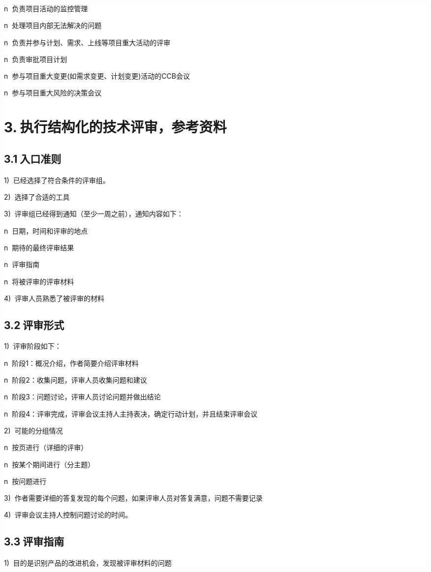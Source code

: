 n  负责项目活动的监控管理

n  处理项目内部无法解决的问题

n  负责并参与计划、需求、上线等项目重大活动的评审

n  负责审批项目计划

n  参与项目重大变更(如需求变更、计划变更)活动的CCB会议

n  参与项目重大风险的决策会议

# 3. 执行结构化的技术评审，参考资料

## 3.1 入口准则

1)  已经选择了符合条件的评审组。

2)  选择了合适的工具

3)  评审组已经得到通知（至少一周之前），通知内容如下：

n  日期，时间和评审的地点

n  期待的最终评审结果

n  评审指南

n  将被评审的评审材料

4)  评审人员熟悉了被评审的材料

## 3.2 评审形式

1)  评审阶段如下：

n  阶段1：概况介绍，作者简要介绍评审材料

n  阶段2：收集问题，评审人员收集问题和建议

n  阶段3：问题讨论，评审人员讨论问题并做出结论

n  阶段4：评审完成，评审会议主持人主持表决，确定行动计划，并且结束评审会议

2)  可能的分组情况

n  按页进行（详细的评审）

n  按某个期间进行（分主题）

n  按问题进行

3)  作者需要详细的答复发现的每个问题，如果评审人员对答复满意，问题不需要记录

4)  评审会议主持人控制问题讨论的时间。

## 3.3 评审指南

1)  目的是识别产品的改进机会，发现被评审材料的问题
